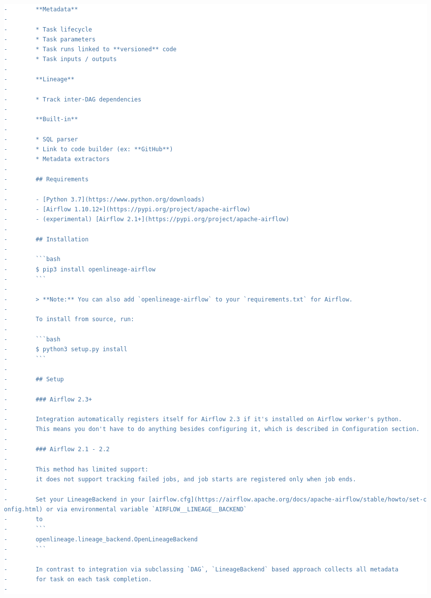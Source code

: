 ```diff
-        **Metadata**
-        
-        * Task lifecycle
-        * Task parameters
-        * Task runs linked to **versioned** code
-        * Task inputs / outputs
-        
-        **Lineage**
-        
-        * Track inter-DAG dependencies
-        
-        **Built-in**
-        
-        * SQL parser
-        * Link to code builder (ex: **GitHub**)
-        * Metadata extractors
-        
-        ## Requirements
-        
-        - [Python 3.7](https://www.python.org/downloads)
-        - [Airflow 1.10.12+](https://pypi.org/project/apache-airflow)
-        - (experimental) [Airflow 2.1+](https://pypi.org/project/apache-airflow)
-        
-        ## Installation
-        
-        ```bash
-        $ pip3 install openlineage-airflow
-        ```
-        
-        > **Note:** You can also add `openlineage-airflow` to your `requirements.txt` for Airflow.
-        
-        To install from source, run:
-        
-        ```bash
-        $ python3 setup.py install
-        ```
-        
-        ## Setup
-        
-        ### Airflow 2.3+
-        
-        Integration automatically registers itself for Airflow 2.3 if it's installed on Airflow worker's python.
-        This means you don't have to do anything besides configuring it, which is described in Configuration section.
-        
-        ### Airflow 2.1 - 2.2
-        
-        This method has limited support: 
-        it does not support tracking failed jobs, and job starts are registered only when job ends.
-        
-        Set your LineageBackend in your [airflow.cfg](https://airflow.apache.org/docs/apache-airflow/stable/howto/set-config.html) or via environmental variable `AIRFLOW__LINEAGE__BACKEND`
-        to 
-        ```
-        openlineage.lineage_backend.OpenLineageBackend
-        ```
-        
-        In contrast to integration via subclassing `DAG`, `LineageBackend` based approach collects all metadata 
-        for task on each task completion.
-        
```